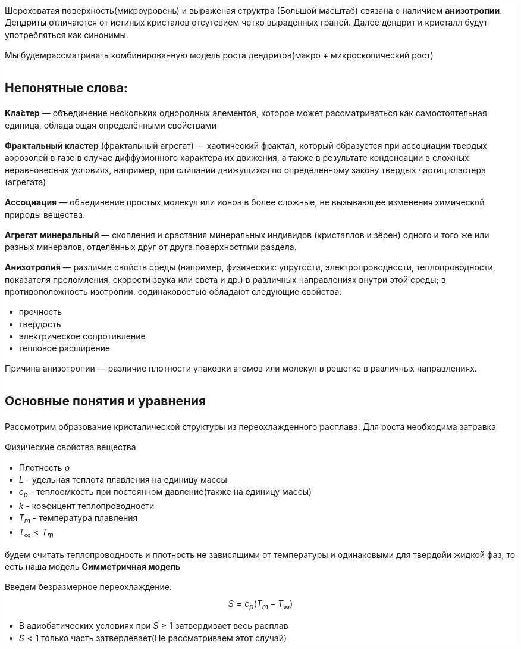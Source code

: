 Шороховатая поверхность(микроуровень) и выраженая структра (Большой масштаб) связана с наличием **анизотропии**. Дендриты отличаются от истиных кристалов отсутсвием четко выраденных граней. Далее дендрит и кристалл будут употребляться как синонимы.

Мы будемрассматривать комбинированную модель роста дендритов(макро + микроскопический рост)

## Непонятные слова:
**Кла́стер**  — объединение нескольких однородных элементов, которое может рассматриваться как самостоятельная единица, обладающая определёнными свойствами

**Фрактальный кластер** (фрактальный агрегат) — хаотический фрактал, который образуется при ассоциации твердых аэрозолей в газе в случае диффузионного характера их движения, а также в результате конденсации в сложных неравновесных условиях, например, при слипании движущихся по определенному закону твердых частиц кластера (агрегата)

**Ассоциация**  — объединение простых молекул или ионов в более сложные, не вызывающее изменения химической природы вещества.

**Агрегат минеральный** — скопления и срастания минеральных индивидов (кристаллов и зёрен) одного и того же или разных минералов, отделённых друг от друга поверхностями раздела.

**Анизотропи́я** — различие свойств среды (например, физических: упругости, электропроводности, теплопроводности, показателя преломления, скорости звука или света и др.) в различных направлениях внутри этой среды; в противоположность изотропии.
еодинаковостью обладают следующие свойства:

- прочность  
- твердость  
- электрическое сопротивление  
- тепловое расширение

Причина анизотропии — различие плотности упаковки атомов или молекул в решетке в различных направлениях.

## Основные понятия и уравнения

Рассмотрим образование кристалической структуры из переохлажденного расплава. Для роста необходима затравка

Физические свойства вещества
- Плотность $\rho$  
- $L$ - удельная теплота плавления на единицу массы   
- $c_\mathit{p}$ - теплоемкость при постоянном давление(также на единицу массы)  
- $k$ - коэфицент теплопроводности  
- $T_m$ - температура плавления  
- $T_\infty < T_m$  

будем считать теплопроводность и плотность не зависящими от температуры и одинаковыми для твердойи жидкой фаз, то есть наша модель  **Симметричная модель**

Введем безразмерное переохлаждение:
$$S = c_p(T_m-T_\infty)$$

- В адиобатических условиях при $S \geq 1$ затвердивает весь расплав
- $S < 1$ только часть затвердевает(Не рассматриваем этот случай)
